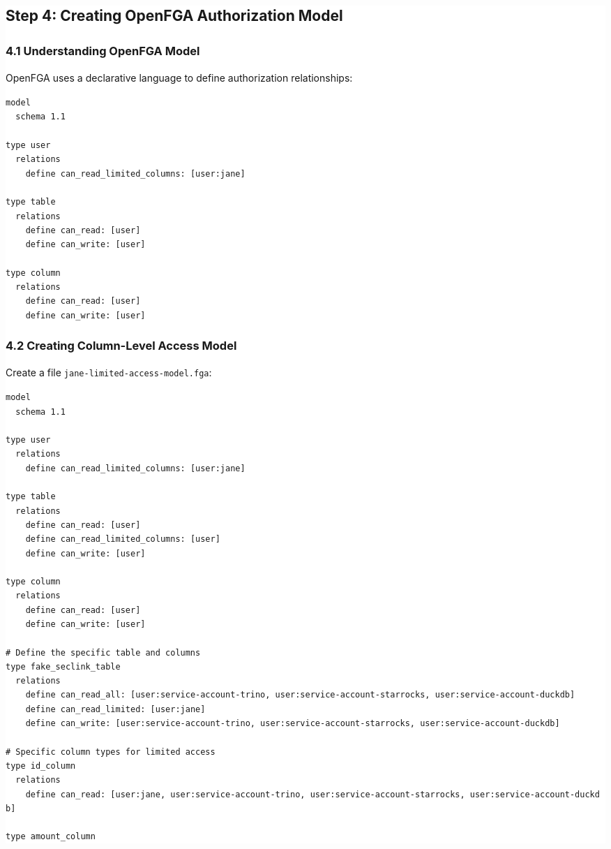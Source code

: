## Step 4: Creating OpenFGA Authorization Model

### 4.1 Understanding OpenFGA Model

OpenFGA uses a declarative language to define authorization relationships:

```fga
model
  schema 1.1

type user
  relations
    define can_read_limited_columns: [user:jane]

type table
  relations
    define can_read: [user]
    define can_write: [user]

type column
  relations
    define can_read: [user]
    define can_write: [user]
```

### 4.2 Creating Column-Level Access Model

Create a file `jane-limited-access-model.fga`:

```fga
model
  schema 1.1

type user
  relations
    define can_read_limited_columns: [user:jane]

type table
  relations
    define can_read: [user]
    define can_read_limited_columns: [user]
    define can_write: [user]

type column
  relations
    define can_read: [user]
    define can_write: [user]

# Define the specific table and columns
type fake_seclink_table
  relations
    define can_read_all: [user:service-account-trino, user:service-account-starrocks, user:service-account-duckdb]
    define can_read_limited: [user:jane]
    define can_write: [user:service-account-trino, user:service-account-starrocks, user:service-account-duckdb]

# Specific column types for limited access
type id_column
  relations
    define can_read: [user:jane, user:service-account-trino, user:service-account-starrocks, user:service-account-duckdb]

type amount_column
```
